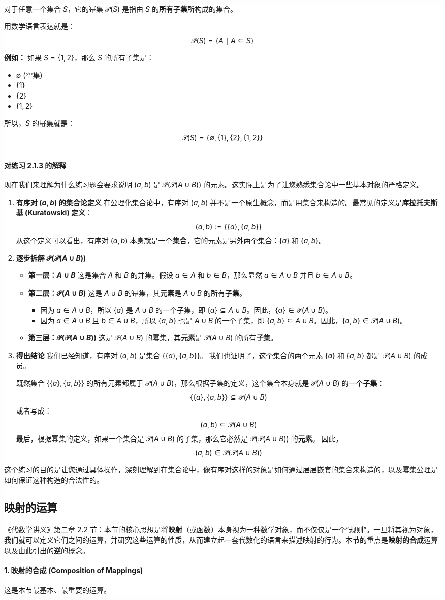 对于任意一个集合 $S$，它的幂集 $\mathcal{P}(S)$ 是指由 $S$ 的**所有子集**所构成的集合。

用数学语言表达就是：
$$ \mathcal{P}(S) = \{A \mid A \subseteq S \} $$

**例如：** 如果 $S = \{1, 2\}$，那么 $S$ 的所有子集是：
*   $\emptyset$ (空集)
*   $\{1\}$
*   $\{2\}$
*   $\{1, 2\}$

所以，$S$ 的幂集就是：
$$ \mathcal{P}(S) = \{ \emptyset, \{1\}, \{2\}, \{1, 2\} \} $$

---

#### 对练习 2.1.3 的解释

现在我们来理解为什么练习题会要求说明 $(a, b)$ 是 $\mathcal{P}(\mathcal{P}(A \cup B))$ 的元素。这实际上是为了让您熟悉集合论中一些基本对象的严格定义。

1.  **有序对 $(a, b)$ 的集合论定义**
    在公理化集合论中，有序对 $(a, b)$ 并不是一个原生概念，而是用集合来构造的。最常见的定义是**库拉托夫斯基 (Kuratowski) 定义**：
    $$ (a, b) := \{\{a\}, \{a, b\}\} $$
    从这个定义可以看出，有序对 $(a, b)$ 本身就是一个**集合**，它的元素是另外两个集合：$\{a\}$ 和 $\{a, b\}$。

2.  **逐步拆解 $\mathcal{P}(\mathcal{P}(A \cup B))$**
    *   **第一层：$A \cup B$**
        这是集合 $A$ 和 $B$ 的并集。假设 $a \in A$ 和 $b \in B$，那么显然 $a \in A \cup B$ 并且 $b \in A \cup B$。

    *   **第二层：$\mathcal{P}(A \cup B)$**
        这是 $A \cup B$ 的幂集，其**元素**是 $A \cup B$ 的所有**子集**。
        *   因为 $a \in A \cup B$，所以 $\{a\}$ 是 $A \cup B$ 的一个子集，即 $\{a\} \subseteq A \cup B$。因此，$\{a\} \in \mathcal{P}(A \cup B)$。
        *   因为 $a \in A \cup B$ 且 $b \in A \cup B$，所以 $\{a, b\}$ 也是 $A \cup B$ 的一个子集，即 $\{a, b\} \subseteq A \cup B$。因此，$\{a, b\} \in \mathcal{P}(A \cup B)$。

    *   **第三层：$\mathcal{P}(\mathcal{P}(A \cup B))$**
        这是 $\mathcal{P}(A \cup B)$ 的幂集，其**元素**是 $\mathcal{P}(A \cup B)$ 的所有**子集**。

3.  **得出结论**
    我们已经知道，有序对 $(a, b)$ 是集合 $\{\{a\}, \{a, b\}\}$。
    我们也证明了，这个集合的两个元素 $\{a\}$ 和 $\{a, b\}$ 都是 $\mathcal{P}(A \cup B)$ 的成员。

    既然集合 $\{\{a\}, \{a, b\}\}$ 的所有元素都属于 $\mathcal{P}(A \cup B)$，那么根据子集的定义，这个集合本身就是 $\mathcal{P}(A \cup B)$ 的一个**子集**：
    $$ \{\{a\}, \{a, b\}\} \subseteq \mathcal{P}(A \cup B) $$
    或者写成：
    $$ (a, b) \subseteq \mathcal{P}(A \cup B) $$
    最后，根据幂集的定义，如果一个集合是 $\mathcal{P}(A \cup B)$ 的子集，那么它必然是 $\mathcal{P}(\mathcal{P}(A \cup B))$ 的**元素**。
    因此，
    $$ (a, b) \in \mathcal{P}(\mathcal{P}(A \cup B)) $$

这个练习的目的是让您通过具体操作，深刻理解到在集合论中，像有序对这样的对象是如何通过层层嵌套的集合来构造的，以及幂集公理是如何保证这种构造的合法性的。



## **映射的运算**
《代数学讲义》第二章 2.2 节：本节的核心思想是将**映射**（或函数）本身视为一种数学对象，而不仅仅是一个“规则”。一旦将其视为对象，我们就可以定义它们之间的运算，并研究这些运算的性质，从而建立起一套代数化的语言来描述映射的行为。本节的重点是**映射的合成**运算以及由此引出的**逆**的概念。
#### **1. 映射的合成 (Composition of Mappings)**
这是本节最基本、最重要的运算。
